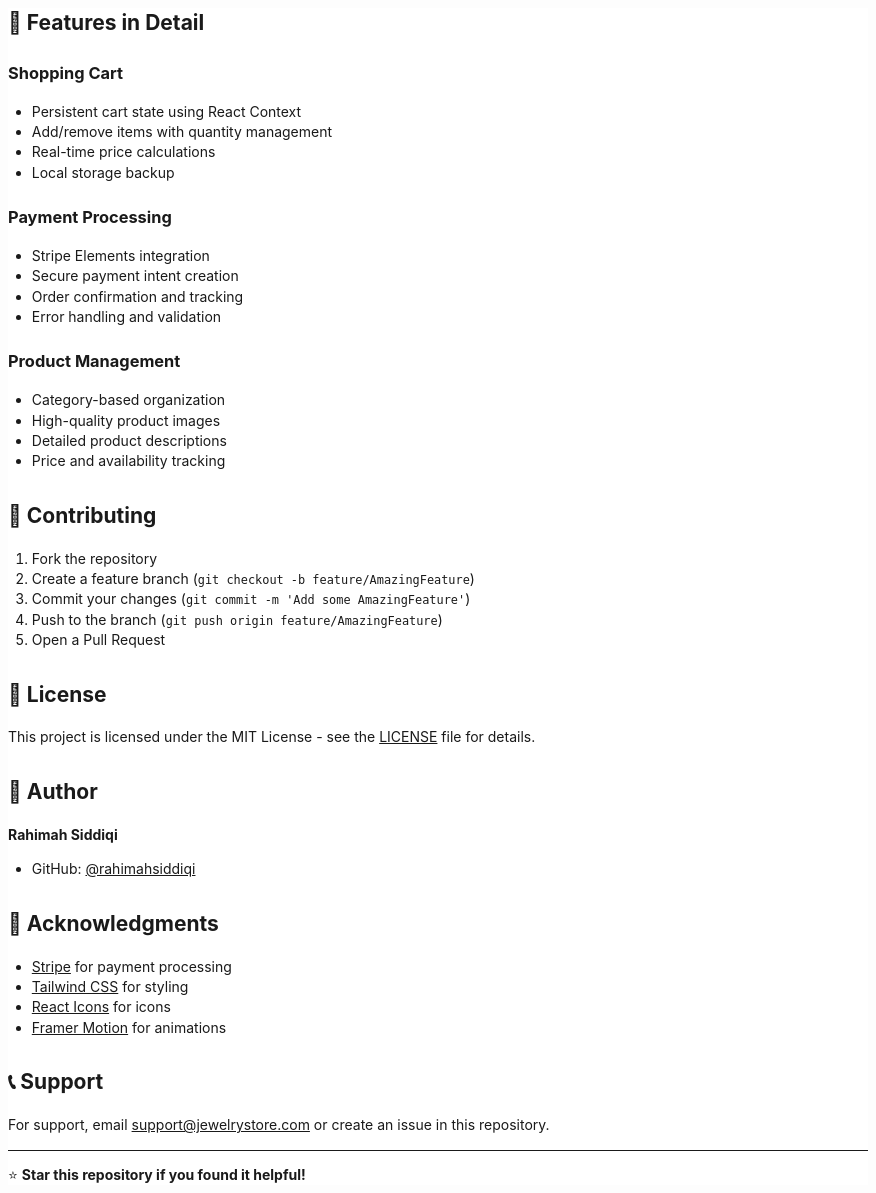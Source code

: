 ## 📱 Features in Detail

### Shopping Cart
- Persistent cart state using React Context
- Add/remove items with quantity management
- Real-time price calculations
- Local storage backup

### Payment Processing
- Stripe Elements integration
- Secure payment intent creation
- Order confirmation and tracking
- Error handling and validation

### Product Management
- Category-based organization
- High-quality product images
- Detailed product descriptions
- Price and availability tracking

## 🤝 Contributing

1. Fork the repository
2. Create a feature branch (`git checkout -b feature/AmazingFeature`)
3. Commit your changes (`git commit -m 'Add some AmazingFeature'`)
4. Push to the branch (`git push origin feature/AmazingFeature`)
5. Open a Pull Request

## 📄 License

This project is licensed under the MIT License - see the [LICENSE](LICENSE) file for details.

## 👤 Author

**Rahimah Siddiqi**
- GitHub: [@rahimahsiddiqi](https://github.com/rahimahsiddiqi)

## 🙏 Acknowledgments

- [Stripe](https://stripe.com/) for payment processing
- [Tailwind CSS](https://tailwindcss.com/) for styling
- [React Icons](https://react-icons.github.io/react-icons/) for icons
- [Framer Motion](https://www.framer.com/motion/) for animations

## 📞 Support

For support, email support@jewelrystore.com or create an issue in this repository.

---

⭐ **Star this repository if you found it helpful!**
